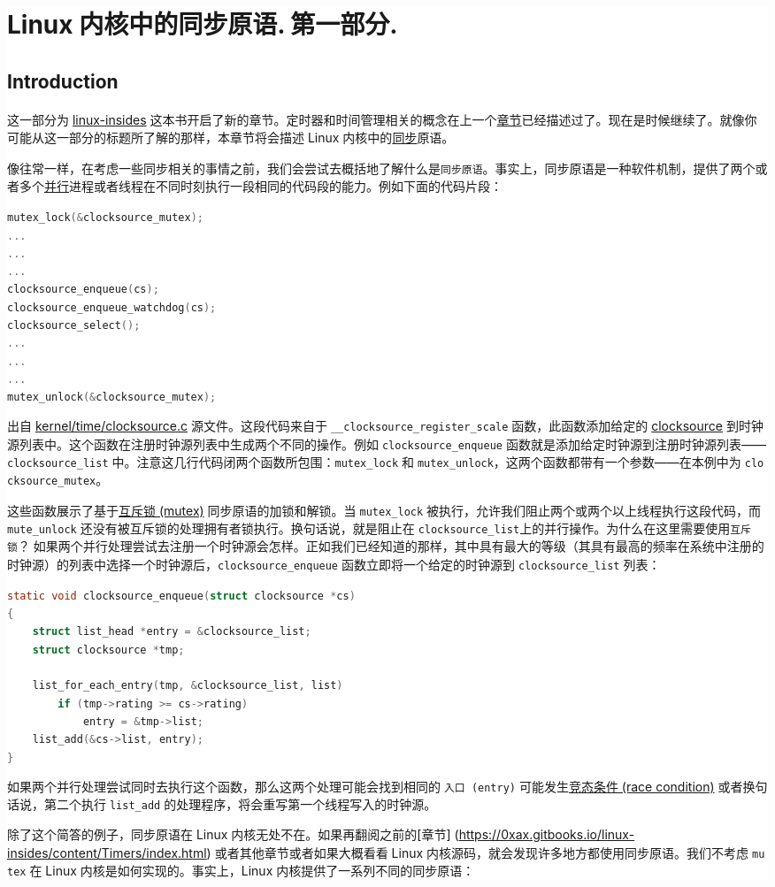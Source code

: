 Linux 内核中的同步原语. 第一部分.
================================================================================

Introduction
--------------------------------------------------------------------------------
这一部分为 [linux-insides](http://0xax.gitbooks.io/linux-insides/content/) 这本书开启了新的章节。定时器和时间管理相关的概念在上一个[章节](https://0xax.gitbooks.io/linux-insides/content/Timers/index.html)已经描述过了。现在是时候继续了。就像你可能从这一部分的标题所了解的那样，本章节将会描述 Linux 内核中的[同步](https://en.wikipedia.org/wiki/Synchronization_%28computer_science%29)原语。

像往常一样，在考虑一些同步相关的事情之前，我们会尝试去概括地了解什么是`同步原语`。事实上，同步原语是一种软件机制，提供了两个或者多个[并行](https://en.wikipedia.org/wiki/Parallel_computing)进程或者线程在不同时刻执行一段相同的代码段的能力。例如下面的代码片段：

```C
mutex_lock(&clocksource_mutex);
...
...
...
clocksource_enqueue(cs);
clocksource_enqueue_watchdog(cs);
clocksource_select();
...
...
...
mutex_unlock(&clocksource_mutex);
```
出自 [kernel/time/clocksource.c](https://github.com/torvalds/linux/master/kernel/time/clocksource.c) 源文件。这段代码来自于 `__clocksource_register_scale` 函数，此函数添加给定的 [clocksource](https://0xax.gitbooks.io/linux-insides/content/Timers/timers-2.html) 到时钟源列表中。这个函数在注册时钟源列表中生成两个不同的操作。例如 `clocksource_enqueue` 函数就是添加给定时钟源到注册时钟源列表——`clocksource_list` 中。注意这几行代码闭两个函数所包围：`mutex_lock` 和 `mutex_unlock`，这两个函数都带有一个参数——在本例中为 `clocksource_mutex`。

这些函数展示了基于[互斥锁 (mutex)](https://en.wikipedia.org/wiki/Mutual_exclusion) 同步原语的加锁和解锁。当 `mutex_lock` 被执行，允许我们阻止两个或两个以上线程执行这段代码，而 `mute_unlock` 还没有被互斥锁的处理拥有者锁执行。换句话说，就是阻止在 `clocksource_list`上的并行操作。为什么在这里需要使用`互斥锁`？ 如果两个并行处理尝试去注册一个时钟源会怎样。正如我们已经知道的那样，其中具有最大的等级（其具有最高的频率在系统中注册的时钟源）的列表中选择一个时钟源后，`clocksource_enqueue` 函数立即将一个给定的时钟源到 `clocksource_list` 列表：

```C
static void clocksource_enqueue(struct clocksource *cs)
{
	struct list_head *entry = &clocksource_list;
	struct clocksource *tmp;

	list_for_each_entry(tmp, &clocksource_list, list)
		if (tmp->rating >= cs->rating)
			entry = &tmp->list;
	list_add(&cs->list, entry);
}
```

如果两个并行处理尝试同时去执行这个函数，那么这两个处理可能会找到相同的 `入口 (entry)` 可能发生[竞态条件 (race condition)](https://en.wikipedia.org/wiki/Race_condition) 或者换句话说，第二个执行 `list_add` 的处理程序，将会重写第一个线程写入的时钟源。

除了这个简答的例子，同步原语在 Linux 内核无处不在。如果再翻阅之前的[章节] (https://0xax.gitbooks.io/linux-insides/content/Timers/index.html) 或者其他章节或者如果大概看看 Linux 内核源码，就会发现许多地方都使用同步原语。我们不考虑 `mutex` 在 Linux 内核是如何实现的。事实上，Linux 内核提供了一系列不同的同步原语：
